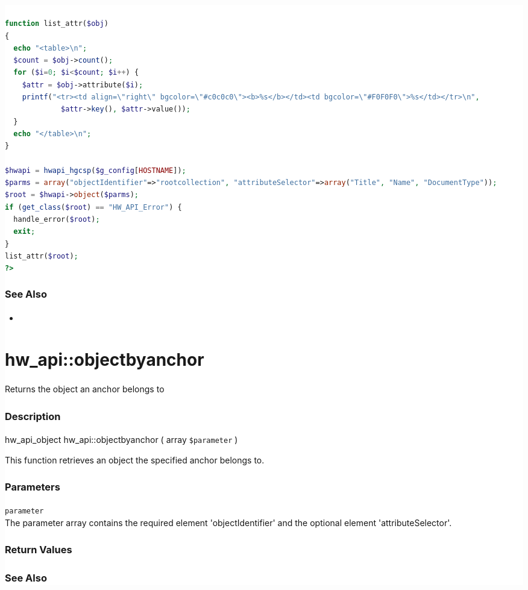 ``` php

function list_attr($obj)
{
  echo "<table>\n";
  $count = $obj->count();
  for ($i=0; $i<$count; $i++) {
    $attr = $obj->attribute($i);
    printf("<tr><td align=\"right\" bgcolor=\"#c0c0c0\"><b>%s</b></td><td bgcolor=\"#F0F0F0\">%s</td></tr>\n",
             $attr->key(), $attr->value());
  }
  echo "</table>\n";
}

$hwapi = hwapi_hgcsp($g_config[HOSTNAME]);
$parms = array("objectIdentifier"=>"rootcollection", "attributeSelector"=>array("Title", "Name", "DocumentType"));
$root = $hwapi->object($parms);
if (get_class($root) == "HW_API_Error") {
  handle_error($root);
  exit;
}
list_attr($root);
?>
```

### See Also

-   <a href="/ref/hwapi.html#hw_api::content" class="xref"></a>

hw\_api::objectbyanchor
=======================

Returns the object an anchor belongs to

### Description

<span class="type">hw\_api\_object</span> <span
class="methodname">hw\_api::objectbyanchor</span> ( <span
class="methodparam"><span class="type">array</span> `$parameter`</span>
)

This function retrieves an object the specified anchor belongs to.

### Parameters

`parameter`  
The parameter array contains the required element 'objectIdentifier' and
the optional element 'attributeSelector'.

### Return Values

### See Also
